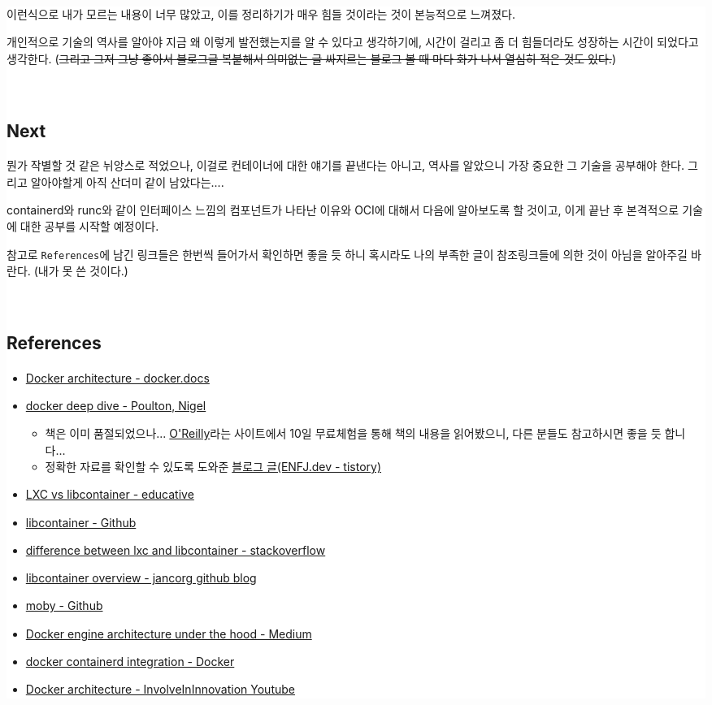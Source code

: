 이런식으로 내가 모르는 내용이 너무 많았고, 이를 정리하기가 매우 힘들 것이라는 것이 본능적으로 느껴졌다. 

개인적으로 기술의 역사를 알아야 지금 왜 이렇게 발전했는지를 알 수 있다고 생각하기에, 시간이 걸리고 좀 더 힘들더라도 성장하는 시간이 되었다고 생각한다. (~~그리고 그저 그냥 좋아서 블로그글 복붙해서 의미없는 글 싸지르는 블로그 볼 때 마다 화가 나서 열심히 적은 것도 있다.~~)

<br>

## Next

뭔가 작별할 것 같은 뉘앙스로 적었으나, 이걸로 컨테이너에 대한 얘기를 끝낸다는 아니고, 역사를 알았으니 가장 중요한 그 기술을 공부해야 한다. 그리고 알아야할게 아직 산더미 같이 남았다는....

containerd와 runc와 같이 인터페이스 느낌의 컴포넌트가 나타난 이유와 OCI에 대해서 다음에 알아보도록 할 것이고, 이게 끝난 후 본격적으로 기술에 대한 공부를 시작할 예정이다.

참고로 `References`에 남긴 링크들은 한번씩 들어가서 확인하면 좋을 듯 하니 혹시라도 나의 부족한 글이 참조링크들에 의한 것이 아님을 알아주길 바란다. (내가 못 쓴 것이다.)

<br>

## References

- [Docker architecture - docker.docs](https://docs.docker.com/guides/docker-overview/#docker-architecture)
- [docker deep dive - Poulton, Nigel](https://search.kyobobook.co.kr/search?keyword=Poulton%2C%20Nigel&gbCode=&target=total&chrcCode=2004037501)
  - 책은 이미 품절되었으나... [O'Reilly](https://learning.oreilly.com/library/view/docker-deep-dive/9781800565135/)라는 사이트에서 10일 무료체험을 통해 책의 내용을 읽어봤으니, 다른 분들도 참고하시면 좋을 듯 합니다...
  - 정확한 자료를 확인할 수 있도록 도와준 [블로그 글(ENFJ.dev - tistory)](https://gngsn.tistory.com/128)

- [LXC vs libcontainer - educative](https://www.educative.io/answers/lxc-vs-libcontainer)
- [libcontainer - Github](https://github.com/opencontainers/runc/blob/main/libcontainer/README.md)
- [difference between lxc and libcontainer - stackoverflow](https://stackoverflow.com/questions/34152365/difference-between-lxc-and-libcontainer)
- [libcontainer overview - jancorg github blog](http://jancorg.github.io/blog/2015/01/03/libcontainer-overview/)
- [moby - Github](https://github.com/moby/moby)
- [Docker engine architecture under the hood - Medium](https://medium.com/@yeldos/docker-engine-architecture-under-the-hood-741512b340d5)
- [docker containerd integration - Docker](https://www.docker.com/blog/docker-containerd-integration/)
- [Docker architecture - InvolveInInnovation Youtube](https://www.youtube.com/watch?v=253o0hxwxm8)
